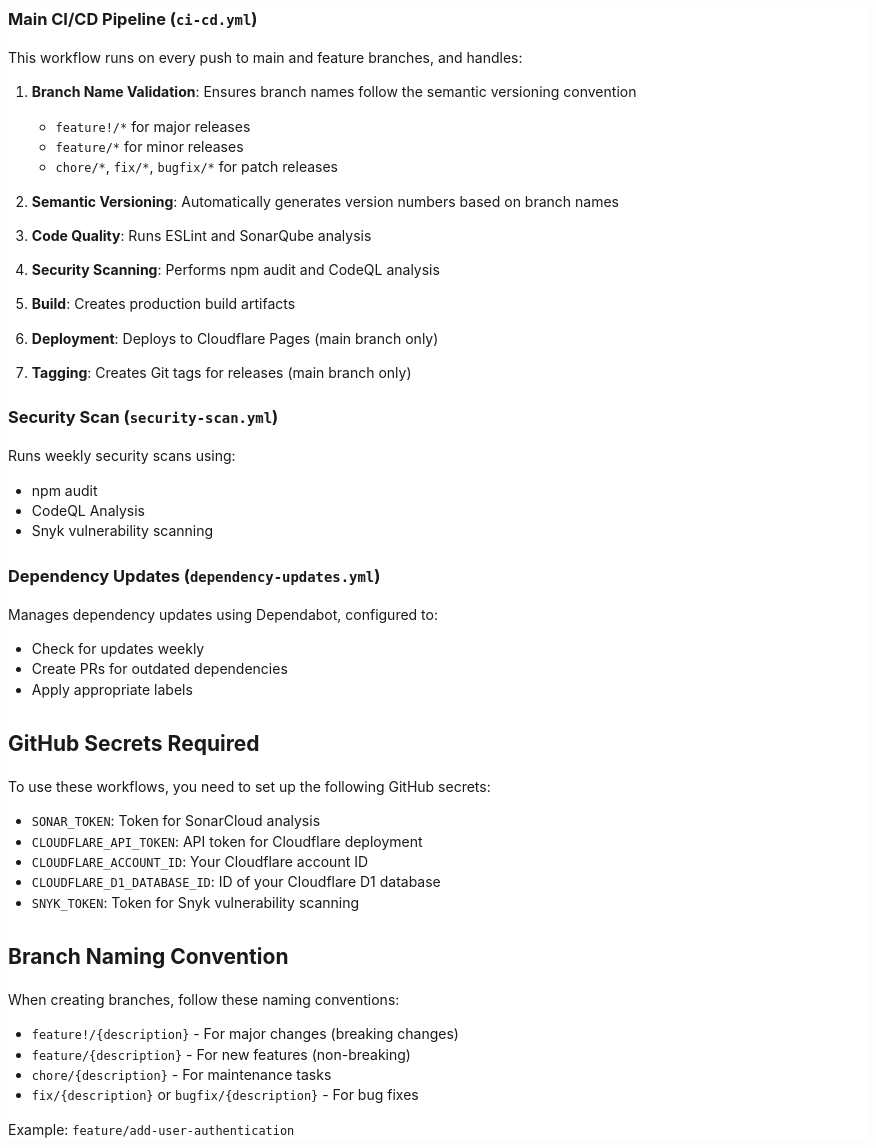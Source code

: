### Main CI/CD Pipeline (`ci-cd.yml`)

This workflow runs on every push to main and feature branches, and handles:

1. **Branch Name Validation**: Ensures branch names follow the semantic versioning convention
   - `feature!/*` for major releases
   - `feature/*` for minor releases
   - `chore/*`, `fix/*`, `bugfix/*` for patch releases

2. **Semantic Versioning**: Automatically generates version numbers based on branch names

3. **Code Quality**: Runs ESLint and SonarQube analysis

4. **Security Scanning**: Performs npm audit and CodeQL analysis

5. **Build**: Creates production build artifacts

6. **Deployment**: Deploys to Cloudflare Pages (main branch only)

7. **Tagging**: Creates Git tags for releases (main branch only)

### Security Scan (`security-scan.yml`)

Runs weekly security scans using:
- npm audit
- CodeQL Analysis
- Snyk vulnerability scanning

### Dependency Updates (`dependency-updates.yml`)

Manages dependency updates using Dependabot, configured to:
- Check for updates weekly
- Create PRs for outdated dependencies
- Apply appropriate labels

## GitHub Secrets Required

To use these workflows, you need to set up the following GitHub secrets:

- `SONAR_TOKEN`: Token for SonarCloud analysis
- `CLOUDFLARE_API_TOKEN`: API token for Cloudflare deployment
- `CLOUDFLARE_ACCOUNT_ID`: Your Cloudflare account ID
- `CLOUDFLARE_D1_DATABASE_ID`: ID of your Cloudflare D1 database
- `SNYK_TOKEN`: Token for Snyk vulnerability scanning

## Branch Naming Convention

When creating branches, follow these naming conventions:

- `feature!/{description}` - For major changes (breaking changes)
- `feature/{description}` - For new features (non-breaking)
- `chore/{description}` - For maintenance tasks
- `fix/{description}` or `bugfix/{description}` - For bug fixes

Example: `feature/add-user-authentication`
